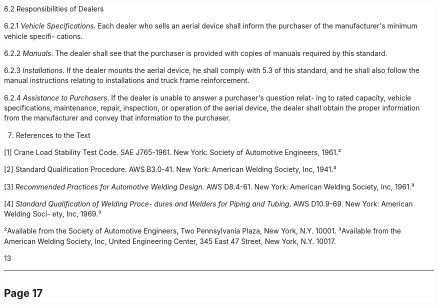 6.2 Responsibilities of Dealers

6.2.1 *Vehicle Specifications*. Each dealer who
sells an aerial device shall inform the purchaser
of the manufacturer's minimum vehicle specifi-
cations.

6.2.2 *Manuals*. The dealer shall see that the
purchaser is provided with copies of manuals
required by this standard.

6.2.3 *Installations*. If the dealer mounts the
aerial device, he shall comply with 5.3 of this
standard, and he shall also follow the manual
instructions relating to installations and truck
frame reinforcement.

6.2.4 *Assistance to Purchasers*. If the dealer
is unable to answer a purchaser's question relat-
ing to rated capacity, vehicle specifications,
maintenance, repair, inspection, or operation of
the aerial device, the dealer shall obtain the
proper information from the manufacturer and
convey that information to the purchaser.

7. References to the Text

[1] Crane Load Stability Test Code. SAE
J765-1961. New York: Society of Automotive
Engineers, 1961.²

[2] Standard Qualification Procedure. AWS
B3.0-41. New York: American Welding Society,
Inc, 1941.³

[3] *Recommended Practices for Automotive
Welding Design*. AWS D8.4-61. New York:
American Welding Society, Inc, 1961.³

[4] *Standard Qualification of Welding Proce-
dures and Welders for Piping and Tubing*. AWS
D10.9-69. New York: American Welding Soci-
ety, Inc, 1969.³

²Available from the Society of Automotive Engineers,
Two Pennsylvania Plaza, New York, N.Y. 10001.
³Available from the American Welding Society, Inc,
United Engineering Center, 345 East 47 Street, New
York, N.Y. 10017.

13

--------------------------------------------------------------------------------

## Page 17


[^1]: ¹Numbers in brackets refer to corresponding num-